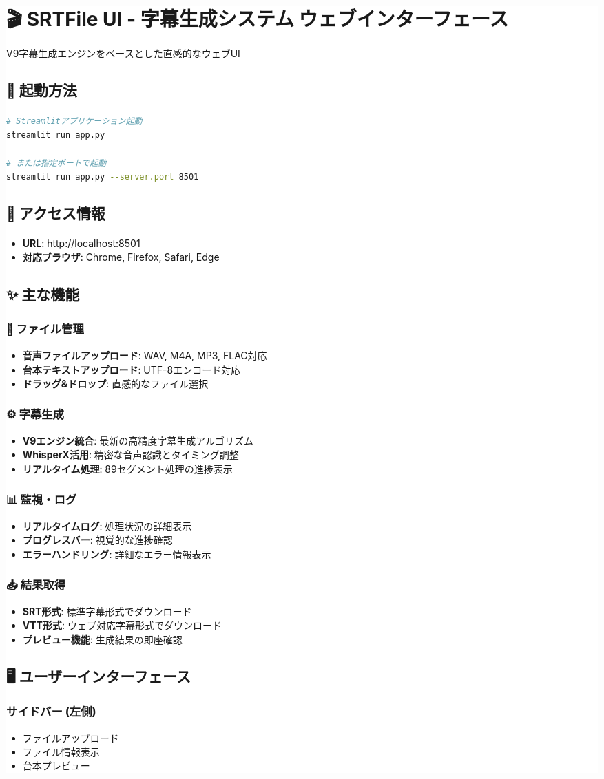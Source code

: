 # 🎬 SRTFile UI - 字幕生成システム ウェブインターフェース

V9字幕生成エンジンをベースとした直感的なウェブUI

## 🚀 起動方法

```bash
# Streamlitアプリケーション起動
streamlit run app.py

# または指定ポートで起動
streamlit run app.py --server.port 8501
```

## 📍 アクセス情報

- **URL**: http://localhost:8501
- **対応ブラウザ**: Chrome, Firefox, Safari, Edge

## ✨ 主な機能

### 📁 ファイル管理
- **音声ファイルアップロード**: WAV, M4A, MP3, FLAC対応
- **台本テキストアップロード**: UTF-8エンコード対応
- **ドラッグ&ドロップ**: 直感的なファイル選択

### ⚙️ 字幕生成
- **V9エンジン統合**: 最新の高精度字幕生成アルゴリズム
- **WhisperX活用**: 精密な音声認識とタイミング調整
- **リアルタイム処理**: 89セグメント処理の進捗表示

### 📊 監視・ログ
- **リアルタイムログ**: 処理状況の詳細表示
- **プログレスバー**: 視覚的な進捗確認
- **エラーハンドリング**: 詳細なエラー情報表示

### 📥 結果取得
- **SRT形式**: 標準字幕形式でダウンロード
- **VTT形式**: ウェブ対応字幕形式でダウンロード
- **プレビュー機能**: 生成結果の即座確認

## 🖥️ ユーザーインターフェース

### サイドバー (左側)
- ファイルアップロード
- ファイル情報表示
- 台本プレビュー
